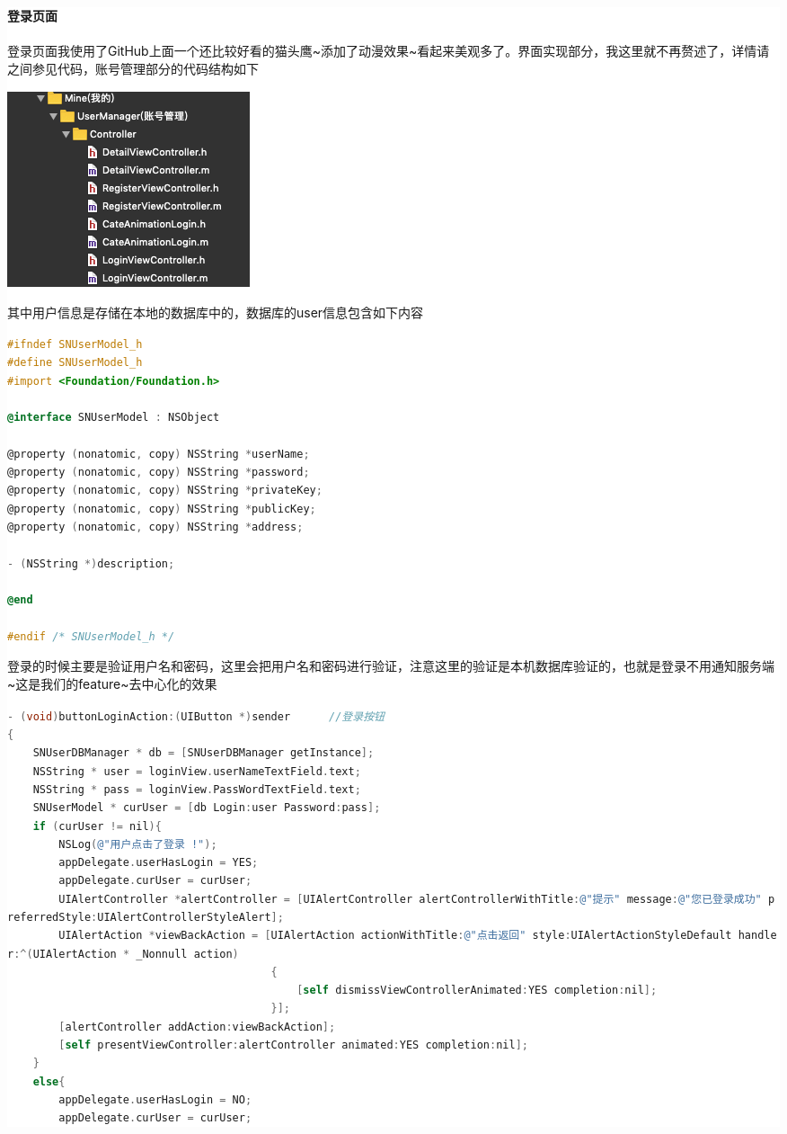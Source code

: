 #### 登录页面

登录页面我使用了GitHub上面一个还比较好看的猫头鹰~添加了动漫效果~看起来美观多了。界面实现部分，我这里就不再赘述了，详情请之间参见代码，账号管理部分的代码结构如下

![image-20200114151403346](assets/image-20200114151403346.png)

其中用户信息是存储在本地的数据库中的，数据库的user信息包含如下内容

```objective-c
#ifndef SNUserModel_h
#define SNUserModel_h
#import <Foundation/Foundation.h>

@interface SNUserModel : NSObject

@property (nonatomic, copy) NSString *userName;
@property (nonatomic, copy) NSString *password;
@property (nonatomic, copy) NSString *privateKey;
@property (nonatomic, copy) NSString *publicKey;
@property (nonatomic, copy) NSString *address;

- (NSString *)description;

@end

#endif /* SNUserModel_h */
```

登录的时候主要是验证用户名和密码，这里会把用户名和密码进行验证，注意这里的验证是本机数据库验证的，也就是登录不用通知服务端~这是我们的feature~去中心化的效果

```objective-c
- (void)buttonLoginAction:(UIButton *)sender      //登录按钮
{
    SNUserDBManager * db = [SNUserDBManager getInstance];
    NSString * user = loginView.userNameTextField.text;
    NSString * pass = loginView.PassWordTextField.text;
    SNUserModel * curUser = [db Login:user Password:pass];
    if (curUser != nil){
        NSLog(@"用户点击了登录 !");
        appDelegate.userHasLogin = YES;
        appDelegate.curUser = curUser;
        UIAlertController *alertController = [UIAlertController alertControllerWithTitle:@"提示" message:@"您已登录成功" preferredStyle:UIAlertControllerStyleAlert];
        UIAlertAction *viewBackAction = [UIAlertAction actionWithTitle:@"点击返回" style:UIAlertActionStyleDefault handler:^(UIAlertAction * _Nonnull action)
                                         {
                                             [self dismissViewControllerAnimated:YES completion:nil];
                                         }];
        [alertController addAction:viewBackAction];
        [self presentViewController:alertController animated:YES completion:nil];
    }
    else{
        appDelegate.userHasLogin = NO;
        appDelegate.curUser = curUser;
```